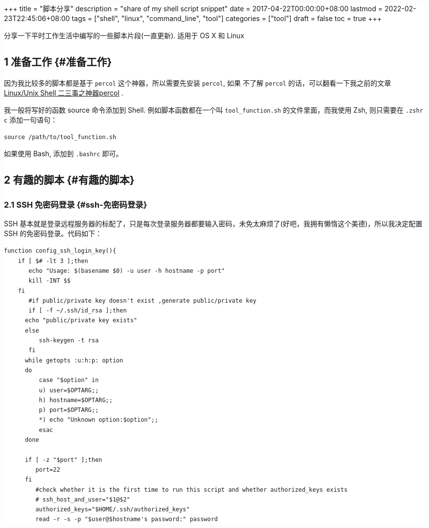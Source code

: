 +++
title = "脚本分享"
description = "share of my shell script snippet"
date = 2017-04-22T00:00:00+08:00
lastmod = 2022-02-23T22:45:06+08:00
tags = ["shell", "linux", "command_line", "tool"]
categories = ["tool"]
draft = false
toc = true
+++

分享一下平时工作生活中编写的一些脚本片段(一直更新). 适用于 OS X 和 Linux


## <span class="section-num">1</span> 准备工作 {#准备工作}

因为我比较多的脚本都是基于 `percol` 这个神器，所以需要先安装 `percol`, 如果 不了解 `percol` 的话，可以翻看一下我之前的文章 [Linux/Unix Shell 二三事之神器percol](http://samrayleung.github.io/blog/2017/02/22/linux-unix-shell-%25E4%25BA%258C%25E4%25B8%2589%25E4%25BA%258B%25E4%25B9%258B%25E7%25A5%259E%25E5%2599%25A8percol/) .

我一般将写好的函数 source 命令添加到 Shell. 例如脚本函数都在一个叫
`tool_function.sh` 的文件里面，而我使用 Zsh, 则只需要在 `.zshrc` 添加一句语句：

```shell
source /path/to/tool_function.sh
```

如果使用 Bash, 添加到 `.bashrc` 即可。


## <span class="section-num">2</span> 有趣的脚本 {#有趣的脚本}


### <span class="section-num">2.1</span> SSH 免密码登录 {#ssh-免密码登录}

SSH 基本就是登录远程服务器的标配了，只是每次登录服务器都要输入密码，未免太麻烦了(好吧，我拥有懒惰这个美德)，所以我决定配置 SSH 的免密码登录。代码如下：

```shell
function config_ssh_login_key(){
    if [ $# -lt 3 ];then
       echo "Usage: $(basename $0) -u user -h hostname -p port"
       kill -INT $$
    fi
       #if public/private key doesn't exist ,generate public/private key
       if [ -f ~/.ssh/id_rsa ];then
	  echo "public/private key exists"
	  else
	      ssh-keygen -t rsa
       fi
	  while getopts :u:h:p: option
	  do
	      case "$option" in
		  u) user=$OPTARG;;
		  h) hostname=$OPTARG;;
		  p) port=$OPTARG;;
		  *) echo "Unknown option:$option";;
	      esac
	  done

	  if [ -z "$port" ];then
	     port=22
	  fi
	     #check whether it is the first time to run this script and whether authorized_keys exists
	     # ssh_host_and_user="$1@$2"
	     authorized_keys="$HOME/.ssh/authorized_keys"
	     read -r -s -p "$user@$hostname's password:" password
```
